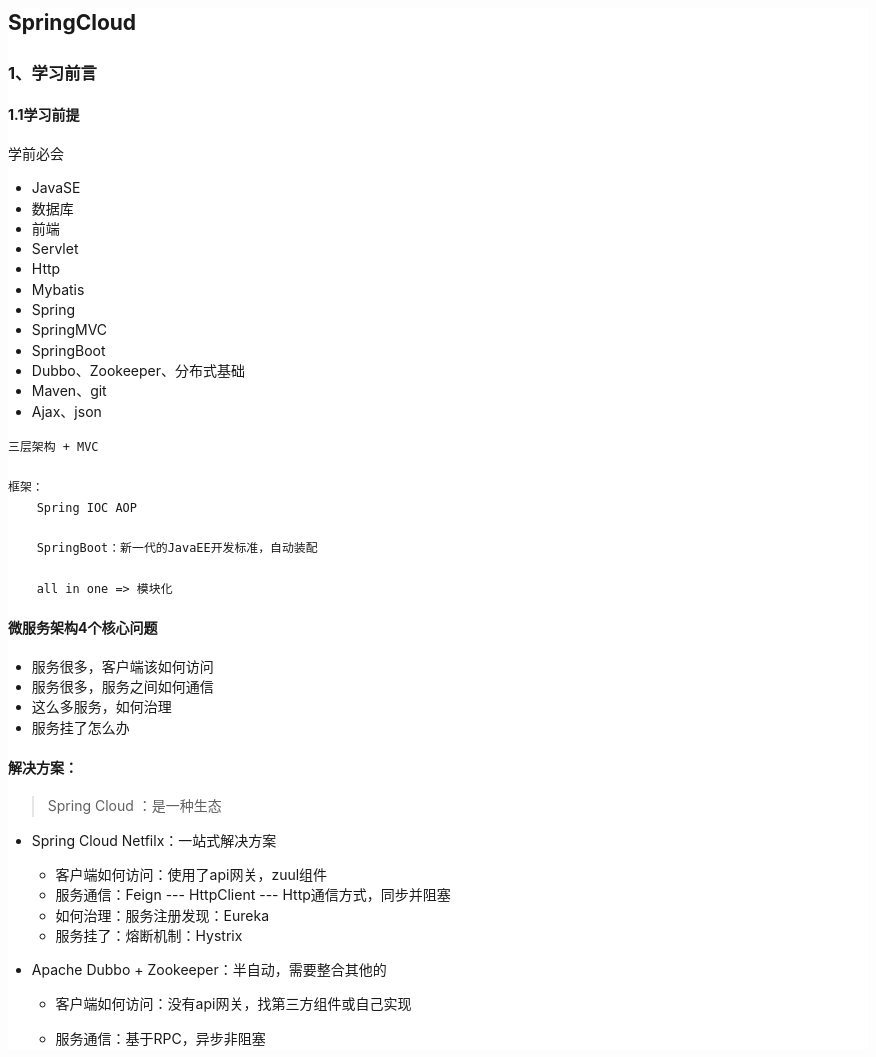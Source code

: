 ## SpringCloud

### 1、学习前言

#### 1.1学习前提

学前必会

- JavaSE
- 数据库
- 前端
- Servlet
- Http
- Mybatis
- Spring
- SpringMVC
- SpringBoot
- Dubbo、Zookeeper、分布式基础
- Maven、git
- Ajax、json

```shell
三层架构 + MVC

框架：
	Spring IOC AOP
	
	SpringBoot：新一代的JavaEE开发标准，自动装配
	
	all in one => 模块化
```

#### 微服务架构4个核心问题

- 服务很多，客户端该如何访问
- 服务很多，服务之间如何通信
- 这么多服务，如何治理
- 服务挂了怎么办

#### 解决方案：

> Spring Cloud ：是一种生态

- Spring Cloud Netfilx：一站式解决方案

  - 客户端如何访问：使用了api网关，zuul组件
  - 服务通信：Feign --- HttpClient --- Http通信方式，同步并阻塞
  - 如何治理：服务注册发现：Eureka
  - 服务挂了：熔断机制：Hystrix

- Apache Dubbo + Zookeeper：半自动，需要整合其他的

  - 客户端如何访问：没有api网关，找第三方组件或自己实现

  - 服务通信：基于RPC，异步非阻塞
